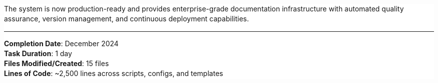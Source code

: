 The system is now production-ready and provides enterprise-grade documentation infrastructure with automated quality assurance, version management, and continuous deployment capabilities.

---

**Completion Date**: December 2024  
**Task Duration**: 1 day  
**Files Modified/Created**: 15 files  
**Lines of Code**: ~2,500 lines across scripts, configs, and templates